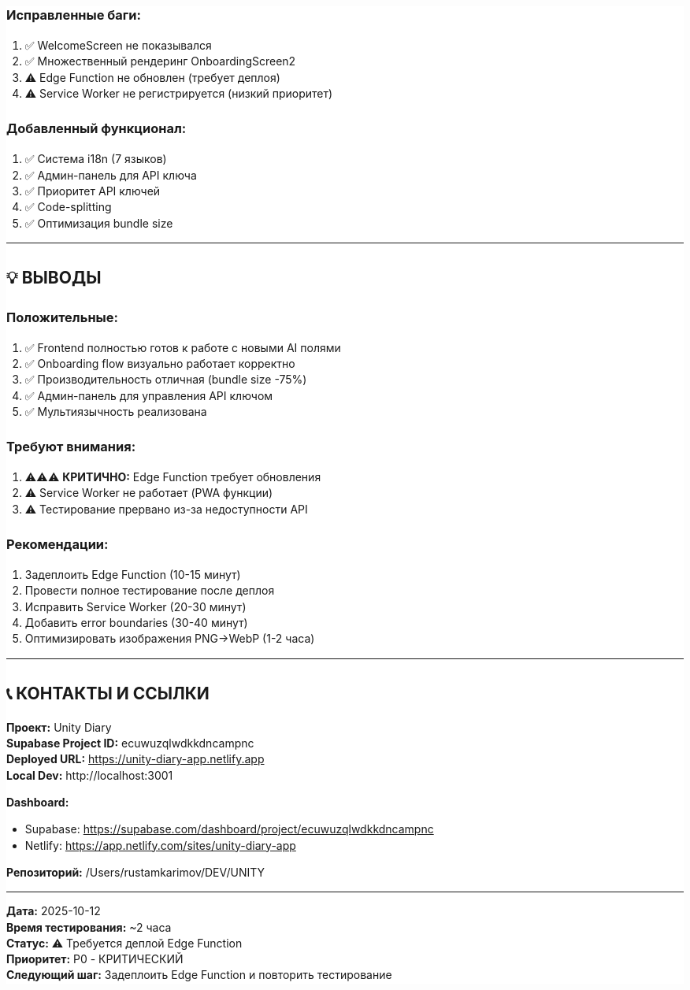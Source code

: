 ### **Исправленные баги:**
1. ✅ WelcomeScreen не показывался
2. ✅ Множественный рендеринг OnboardingScreen2
3. ⚠️ Edge Function не обновлен (требует деплоя)
4. ⚠️ Service Worker не регистрируется (низкий приоритет)

### **Добавленный функционал:**
1. ✅ Система i18n (7 языков)
2. ✅ Админ-панель для API ключа
3. ✅ Приоритет API ключей
4. ✅ Code-splitting
5. ✅ Оптимизация bundle size

---

## 💡 ВЫВОДЫ

### **Положительные:**
1. ✅ Frontend полностью готов к работе с новыми AI полями
2. ✅ Onboarding flow визуально работает корректно
3. ✅ Производительность отличная (bundle size -75%)
4. ✅ Админ-панель для управления API ключом
5. ✅ Мультиязычность реализована

### **Требуют внимания:**
1. ⚠️⚠️⚠️ **КРИТИЧНО:** Edge Function требует обновления
2. ⚠️ Service Worker не работает (PWA функции)
3. ⚠️ Тестирование прервано из-за недоступности API

### **Рекомендации:**
1. Задеплоить Edge Function (10-15 минут)
2. Провести полное тестирование после деплоя
3. Исправить Service Worker (20-30 минут)
4. Добавить error boundaries (30-40 минут)
5. Оптимизировать изображения PNG→WebP (1-2 часа)

---

## 📞 КОНТАКТЫ И ССЫЛКИ

**Проект:** Unity Diary  
**Supabase Project ID:** ecuwuzqlwdkkdncampnc  
**Deployed URL:** https://unity-diary-app.netlify.app  
**Local Dev:** http://localhost:3001  

**Dashboard:**
- Supabase: https://supabase.com/dashboard/project/ecuwuzqlwdkkdncampnc
- Netlify: https://app.netlify.com/sites/unity-diary-app

**Репозиторий:** /Users/rustamkarimov/DEV/UNITY

---

**Дата:** 2025-10-12  
**Время тестирования:** ~2 часа  
**Статус:** ⚠️ Требуется деплой Edge Function  
**Приоритет:** P0 - КРИТИЧЕСКИЙ  
**Следующий шаг:** Задеплоить Edge Function и повторить тестирование

